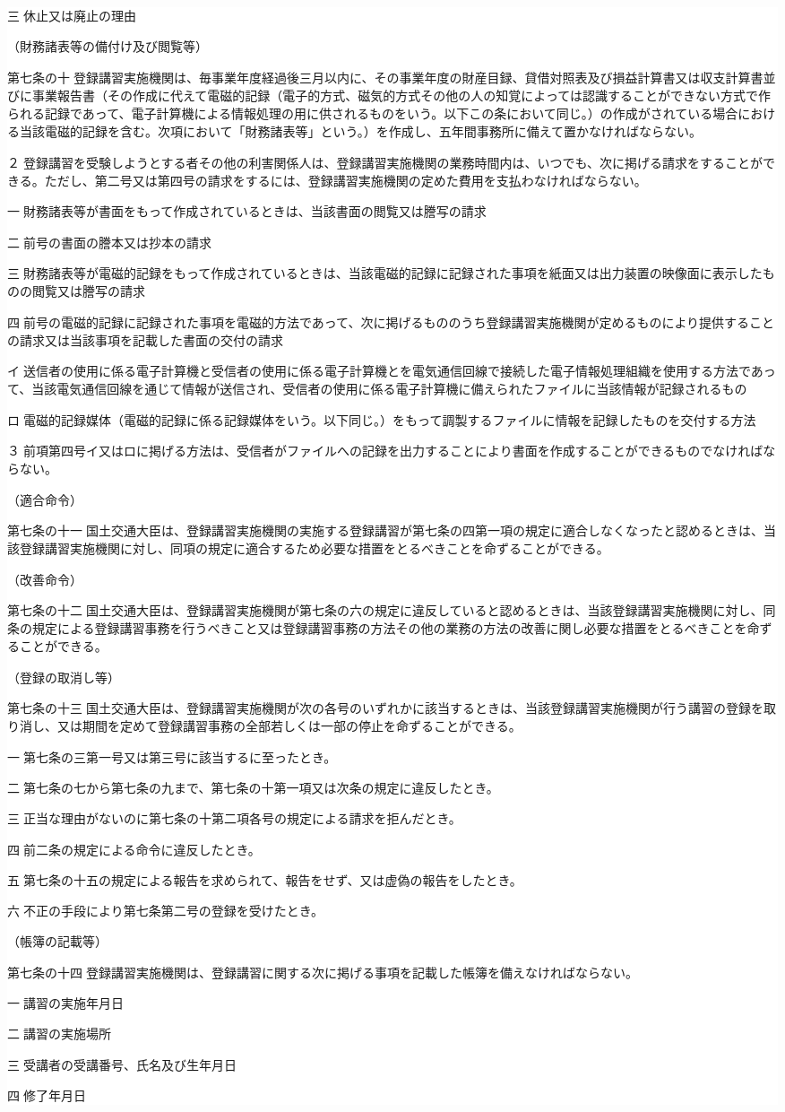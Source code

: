 三 休止又は廃止の理由

（財務諸表等の備付け及び閲覧等）

第七条の十 登録講習実施機関は、毎事業年度経過後三月以内に、その事業年度の財産目録、貸借対照表及び損益計算書又は収支計算書並びに事業報告書（その作成に代えて電磁的記録（電子的方式、磁気的方式その他の人の知覚によっては認識することができない方式で作られる記録であって、電子計算機による情報処理の用に供されるものをいう。以下この条において同じ。）の作成がされている場合における当該電磁的記録を含む。次項において「財務諸表等」という。）を作成し、五年間事務所に備えて置かなければならない。

２ 登録講習を受験しようとする者その他の利害関係人は、登録講習実施機関の業務時間内は、いつでも、次に掲げる請求をすることができる。ただし、第二号又は第四号の請求をするには、登録講習実施機関の定めた費用を支払わなければならない。

一 財務諸表等が書面をもって作成されているときは、当該書面の閲覧又は謄写の請求

二 前号の書面の謄本又は抄本の請求

三 財務諸表等が電磁的記録をもって作成されているときは、当該電磁的記録に記録された事項を紙面又は出力装置の映像面に表示したものの閲覧又は謄写の請求

四 前号の電磁的記録に記録された事項を電磁的方法であって、次に掲げるもののうち登録講習実施機関が定めるものにより提供することの請求又は当該事項を記載した書面の交付の請求

イ 送信者の使用に係る電子計算機と受信者の使用に係る電子計算機とを電気通信回線で接続した電子情報処理組織を使用する方法であって、当該電気通信回線を通じて情報が送信され、受信者の使用に係る電子計算機に備えられたファイルに当該情報が記録されるもの

ロ 電磁的記録媒体（電磁的記録に係る記録媒体をいう。以下同じ。）をもって調製するファイルに情報を記録したものを交付する方法

３ 前項第四号イ又はロに掲げる方法は、受信者がファイルへの記録を出力することにより書面を作成することができるものでなければならない。

（適合命令）

第七条の十一 国土交通大臣は、登録講習実施機関の実施する登録講習が第七条の四第一項の規定に適合しなくなったと認めるときは、当該登録講習実施機関に対し、同項の規定に適合するため必要な措置をとるべきことを命ずることができる。

（改善命令）

第七条の十二 国土交通大臣は、登録講習実施機関が第七条の六の規定に違反していると認めるときは、当該登録講習実施機関に対し、同条の規定による登録講習事務を行うべきこと又は登録講習事務の方法その他の業務の方法の改善に関し必要な措置をとるべきことを命ずることができる。

（登録の取消し等）

第七条の十三 国土交通大臣は、登録講習実施機関が次の各号のいずれかに該当するときは、当該登録講習実施機関が行う講習の登録を取り消し、又は期間を定めて登録講習事務の全部若しくは一部の停止を命ずることができる。

一 第七条の三第一号又は第三号に該当するに至ったとき。

二 第七条の七から第七条の九まで、第七条の十第一項又は次条の規定に違反したとき。

三 正当な理由がないのに第七条の十第二項各号の規定による請求を拒んだとき。

四 前二条の規定による命令に違反したとき。

五 第七条の十五の規定による報告を求められて、報告をせず、又は虚偽の報告をしたとき。

六 不正の手段により第七条第二号の登録を受けたとき。

（帳簿の記載等）

第七条の十四 登録講習実施機関は、登録講習に関する次に掲げる事項を記載した帳簿を備えなければならない。

一 講習の実施年月日

二 講習の実施場所

三 受講者の受講番号、氏名及び生年月日

四 修了年月日
